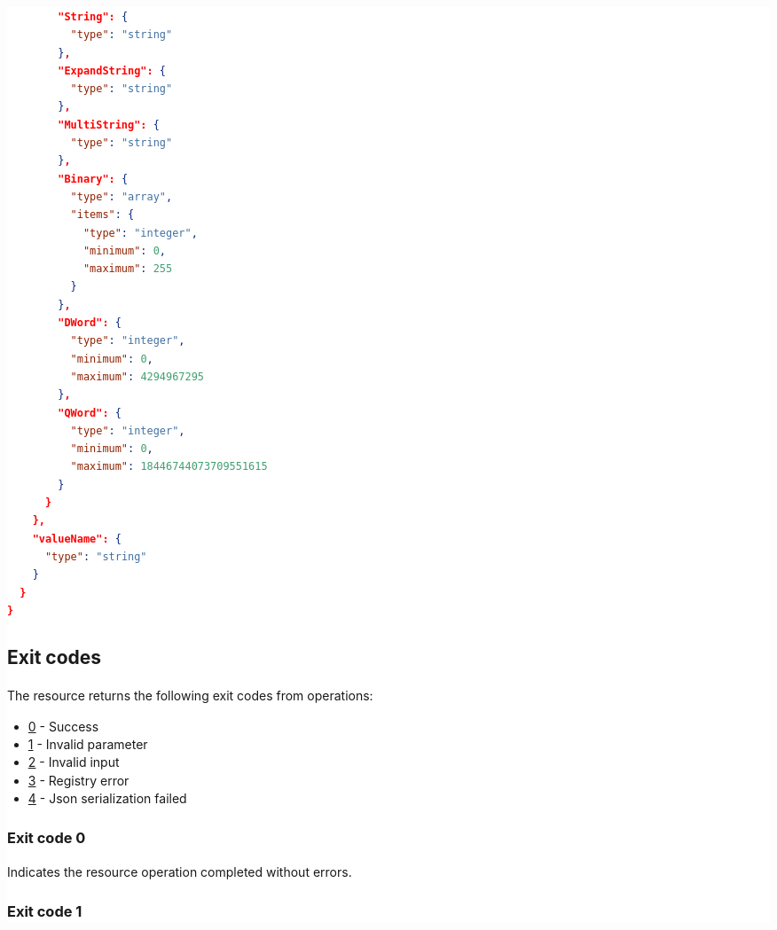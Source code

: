 ```json
        "String": {
          "type": "string"
        },
        "ExpandString": {
          "type": "string"
        },
        "MultiString": {
          "type": "string"
        },
        "Binary": {
          "type": "array",
          "items": {
            "type": "integer",
            "minimum": 0,
            "maximum": 255
          }
        },
        "DWord": {
          "type": "integer",
          "minimum": 0,
          "maximum": 4294967295
        },
        "QWord": {
          "type": "integer",
          "minimum": 0,
          "maximum": 18446744073709551615
        }
      }
    },
    "valueName": {
      "type": "string"
    }
  }
}
```

## Exit codes

The resource returns the following exit codes from operations:

- [0](#exit-code-0) - Success
- [1](#exit-code-1) - Invalid parameter
- [2](#exit-code-2) - Invalid input
- [3](#exit-code-3) - Registry error
- [4](#exit-code-4) - Json serialization failed

### Exit code 0

Indicates the resource operation completed without errors.

### Exit code 1
